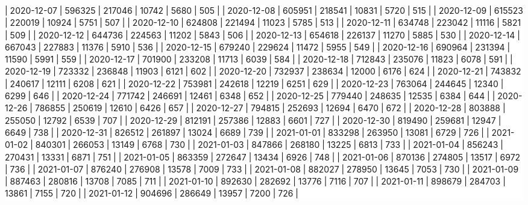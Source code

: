 | 2020-12-07 | 596325 | 217046 | 10742 | 5680 | 505 |
| 2020-12-08 | 605951 | 218541 | 10831 | 5720 | 515 |
| 2020-12-09 | 615523 | 220019 | 10924 | 5751 | 507 |
| 2020-12-10 | 624808 | 221494 | 11023 | 5785 | 513 |
| 2020-12-11 | 634748 | 223042 | 11116 | 5821 | 509 |
| 2020-12-12 | 644736 | 224563 | 11202 | 5843 | 506 |
| 2020-12-13 | 654618 | 226137 | 11270 | 5885 | 530 |
| 2020-12-14 | 667043 | 227883 | 11376 | 5910 | 536 |
| 2020-12-15 | 679240 | 229624 | 11472 | 5955 | 549 |
| 2020-12-16 | 690964 | 231394 | 11590 | 5991 | 559 |
| 2020-12-17 | 701900 | 233208 | 11713 | 6039 | 584 |
| 2020-12-18 | 712843 | 235076 | 11823 | 6078 | 591 |
| 2020-12-19 | 723332 | 236848 | 11903 | 6121 | 602 |
| 2020-12-20 | 732937 | 238634 | 12000 | 6176 | 624 |
| 2020-12-21 | 743832 | 240617 | 12111 | 6208 | 621 |
| 2020-12-22 | 753981 | 242618 | 12219 | 6251 | 629 |
| 2020-12-23 | 763064 | 244645 | 12340 | 6299 | 646 |
| 2020-12-24 | 771742 | 246691 | 12461 | 6348 | 652 |
| 2020-12-25 | 779440 | 248635 | 12535 | 6384 | 644 |
| 2020-12-26 | 786855 | 250619 | 12610 | 6426 | 657 |
| 2020-12-27 | 794815 | 252693 | 12694 | 6470 | 672 |
| 2020-12-28 | 803888 | 255050 | 12792 | 6539 | 707 |
| 2020-12-29 | 812191 | 257386 | 12883 | 6601 | 727 |
| 2020-12-30 | 819490 | 259681 | 12947 | 6649 | 738 |
| 2020-12-31 | 826512 | 261897 | 13024 | 6689 | 739 |
| 2021-01-01 | 833298 | 263950 | 13081 | 6729 | 726 |
| 2021-01-02 | 840301 | 266053 | 13149 | 6768 | 730 |
| 2021-01-03 | 847866 | 268180 | 13225 | 6813 | 733 |
| 2021-01-04 | 856243 | 270431 | 13331 | 6871 | 751 |
| 2021-01-05 | 863359 | 272647 | 13434 | 6926 | 748 |
| 2021-01-06 | 870136 | 274805 | 13517 | 6972 | 736 |
| 2021-01-07 | 876240 | 276908 | 13578 | 7009 | 733 |
| 2021-01-08 | 882027 | 278950 | 13645 | 7053 | 730 |
| 2021-01-09 | 887463 | 280816 | 13708 | 7085 | 711 |
| 2021-01-10 | 892630 | 282692 | 13776 | 7116 | 707 |
| 2021-01-11 | 898679 | 284703 | 13861 | 7155 | 720 |
| 2021-01-12 | 904696 | 286649 | 13957 | 7200 | 726 |